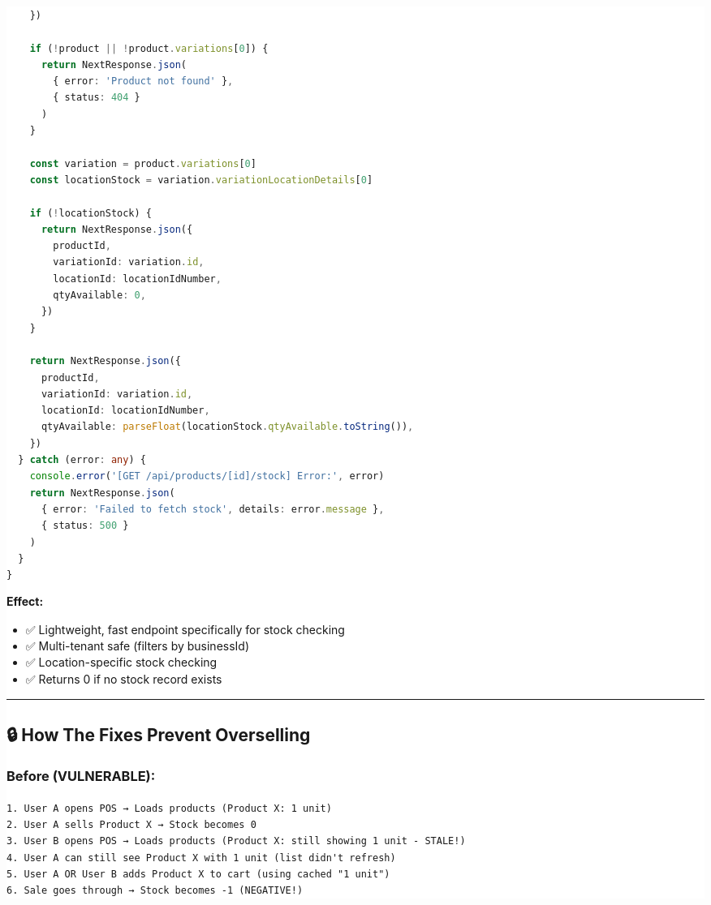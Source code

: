 ```typescript
    })

    if (!product || !product.variations[0]) {
      return NextResponse.json(
        { error: 'Product not found' },
        { status: 404 }
      )
    }

    const variation = product.variations[0]
    const locationStock = variation.variationLocationDetails[0]

    if (!locationStock) {
      return NextResponse.json({
        productId,
        variationId: variation.id,
        locationId: locationIdNumber,
        qtyAvailable: 0,
      })
    }

    return NextResponse.json({
      productId,
      variationId: variation.id,
      locationId: locationIdNumber,
      qtyAvailable: parseFloat(locationStock.qtyAvailable.toString()),
    })
  } catch (error: any) {
    console.error('[GET /api/products/[id]/stock] Error:', error)
    return NextResponse.json(
      { error: 'Failed to fetch stock', details: error.message },
      { status: 500 }
    )
  }
}
```

**Effect:**
- ✅ Lightweight, fast endpoint specifically for stock checking
- ✅ Multi-tenant safe (filters by businessId)
- ✅ Location-specific stock checking
- ✅ Returns 0 if no stock record exists

---

## 🔒 How The Fixes Prevent Overselling

### Before (VULNERABLE):
```
1. User A opens POS → Loads products (Product X: 1 unit)
2. User A sells Product X → Stock becomes 0
3. User B opens POS → Loads products (Product X: still showing 1 unit - STALE!)
4. User A can still see Product X with 1 unit (list didn't refresh)
5. User A OR User B adds Product X to cart (using cached "1 unit")
6. Sale goes through → Stock becomes -1 (NEGATIVE!)
```

